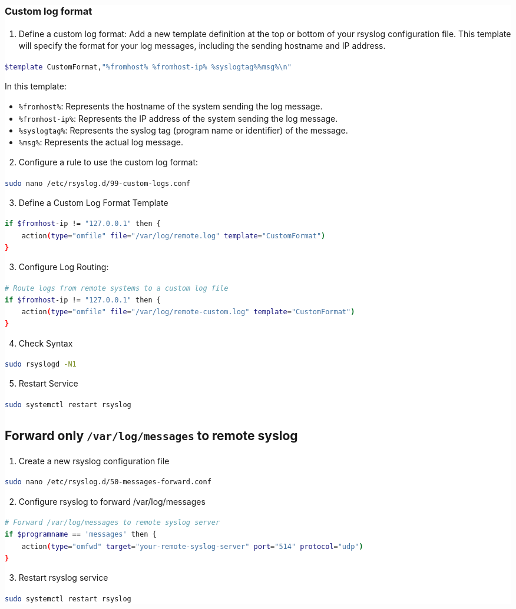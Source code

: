 ### Custom log format
1. Define a custom log format:
Add a new template definition at the top or bottom of your rsyslog configuration file. This template will specify the format for your log messages, including the sending hostname and IP address.
```bash
$template CustomFormat,"%fromhost% %fromhost-ip% %syslogtag%%msg%\n"

```
In this template:

- `%fromhost%`: Represents the hostname of the system sending the log message.
- `%fromhost-ip%`: Represents the IP address of the system sending the log message.
- `%syslogtag%`: Represents the syslog tag (program name or identifier) of the message.
- `%msg%`: Represents the actual log message.

2. Configure a rule to use the custom log format:
```bash
sudo nano /etc/rsyslog.d/99-custom-logs.conf

```
3. Define a Custom Log Format Template

```bash
if $fromhost-ip != "127.0.0.1" then {
    action(type="omfile" file="/var/log/remote.log" template="CustomFormat")
}

```
3. Configure Log Routing:
```bash
# Route logs from remote systems to a custom log file
if $fromhost-ip != "127.0.0.1" then {
    action(type="omfile" file="/var/log/remote-custom.log" template="CustomFormat")
}

```

4. Check Syntax
```bash
sudo rsyslogd -N1

```

5. Restart Service
```bash
sudo systemctl restart rsyslog
```

## Forward only `/var/log/messages` to remote syslog
1. Create a new rsyslog configuration file
```bash
sudo nano /etc/rsyslog.d/50-messages-forward.conf

```
2. Configure rsyslog to forward /var/log/messages
```bash
# Forward /var/log/messages to remote syslog server
if $programname == 'messages' then {
    action(type="omfwd" target="your-remote-syslog-server" port="514" protocol="udp")
}

```
3. Restart rsyslog service
```bash
sudo systemctl restart rsyslog
```
